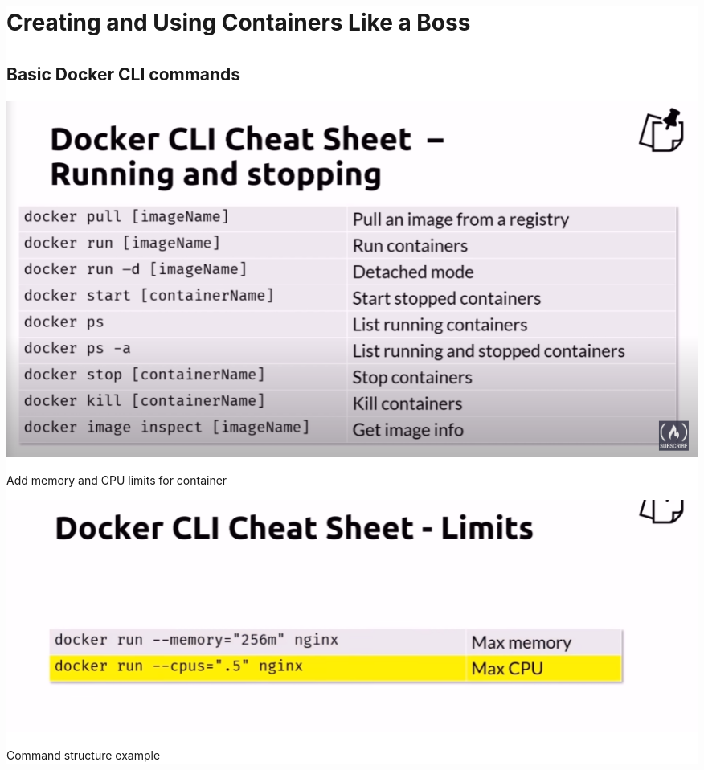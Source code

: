 # Creating and Using Containers Like a Boss

## Basic Docker CLI commands

![img.png](img.png)

Add memory and CPU limits for container 

![img_1.png](img_1.png)

Command structure example
